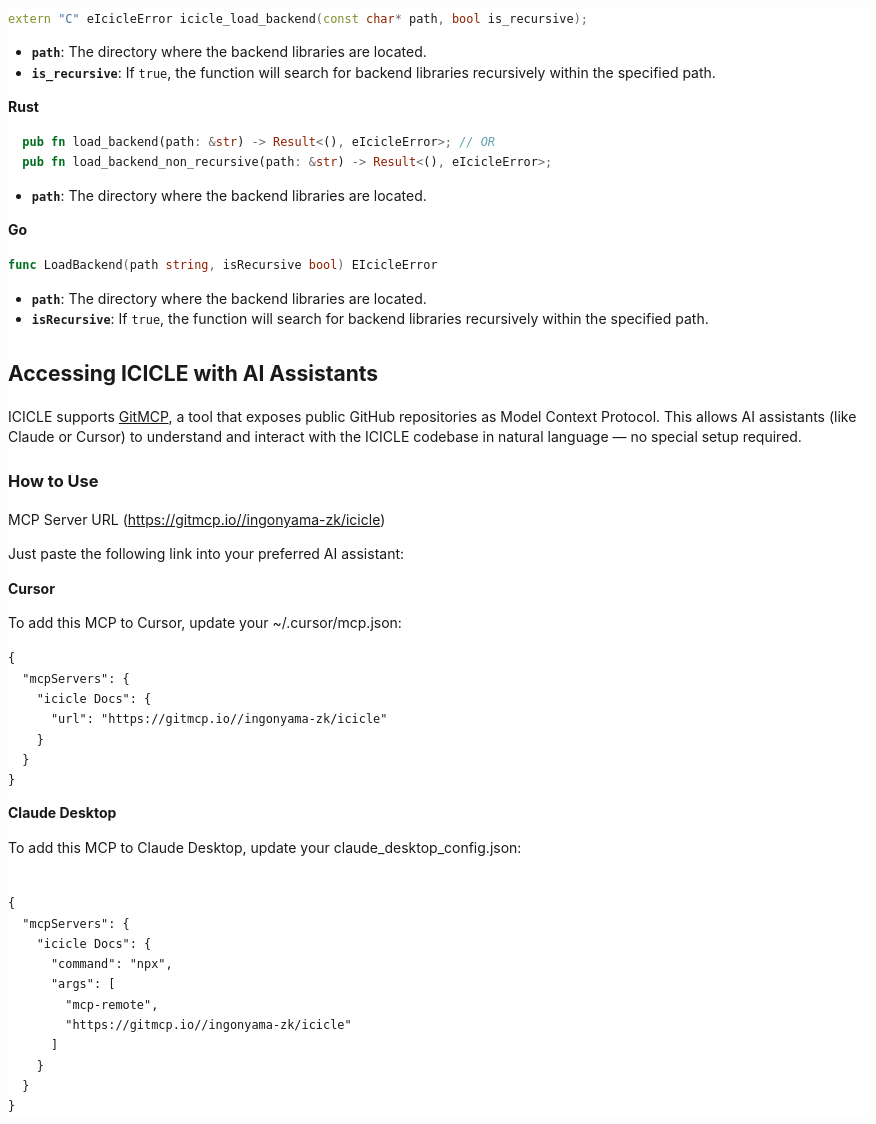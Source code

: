 ```cpp
extern "C" eIcicleError icicle_load_backend(const char* path, bool is_recursive);
```

- **`path`**: The directory where the backend libraries are located.
- **`is_recursive`**: If `true`, the function will search for backend libraries recursively within the specified path.

**Rust**

```rust
  pub fn load_backend(path: &str) -> Result<(), eIcicleError>; // OR
  pub fn load_backend_non_recursive(path: &str) -> Result<(), eIcicleError>;
```

- **`path`**: The directory where the backend libraries are located.

**Go**

```go
func LoadBackend(path string, isRecursive bool) EIcicleError
```

- **`path`**: The directory where the backend libraries are located.
- **`isRecursive`**: If `true`, the function will search for backend libraries recursively within the specified path.

## Accessing ICICLE with AI Assistants

ICICLE supports [GitMCP](https://github.com/idosal/git-mcp), a tool that exposes public GitHub repositories as Model Context Protocol.
This allows AI assistants (like Claude or Cursor) to understand and interact with the ICICLE codebase in natural language — no special setup required.

### How to Use

MCP Server URL (https://gitmcp.io//ingonyama-zk/icicle)

Just paste the following link into your preferred AI assistant:

**Cursor**

To add this MCP to Cursor, update your ~/.cursor/mcp.json:

```Cursor
{
  "mcpServers": {
    "icicle Docs": {
      "url": "https://gitmcp.io//ingonyama-zk/icicle"
    }
  }
}
```

**Claude Desktop**

To add this MCP to Claude Desktop, update your claude_desktop_config.json:

```Claude Desktop

{
  "mcpServers": {
    "icicle Docs": {
      "command": "npx",
      "args": [
        "mcp-remote",
        "https://gitmcp.io//ingonyama-zk/icicle"
      ]
    }
  }
}
```